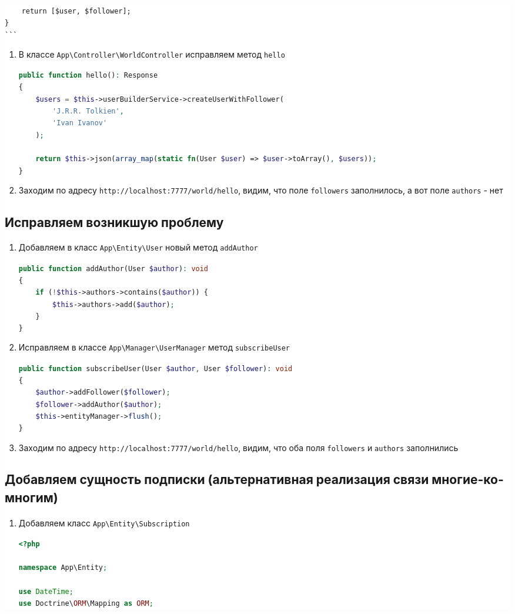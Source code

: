         return [$user, $follower];
    }
    ```
1. В классе `App\Controller\WorldController` исправляем метод `hello`
    ```php
    public function hello(): Response
    {
        $users = $this->userBuilderService->createUserWithFollower(
            'J.R.R. Tolkien',
            'Ivan Ivanov'
        );

        return $this->json(array_map(static fn(User $user) => $user->toArray(), $users));
    }
    ```
1. Заходим по адресу `http://localhost:7777/world/hello`, видим, что поле `followers` заполнилось, а вот поле
   `authors` - нет

## Исправляем возникшую проблему

1. Добавляем в класс `App\Entity\User` новый метод `addAuthor`
    ```php
    public function addAuthor(User $author): void
    {
        if (!$this->authors->contains($author)) {
            $this->authors->add($author);
        }
    }
    ```
1. Исправляем в классе `App\Manager\UserManager` метод `subscribeUser`
    ```php
    public function subscribeUser(User $author, User $follower): void
    {
        $author->addFollower($follower);
        $follower->addAuthor($author);
        $this->entityManager->flush();
    }
    ```
1. Заходим по адресу `http://localhost:7777/world/hello`, видим, что оба поля `followers` и `authors` заполнились

## Добавляем сущность подписки (альтернативная реализация связи многие-ко-многим)

1. Добавляем класс `App\Entity\Subscription`
    ```php
    <?php
    
    namespace App\Entity;
    
    use DateTime;
    use Doctrine\ORM\Mapping as ORM;
    